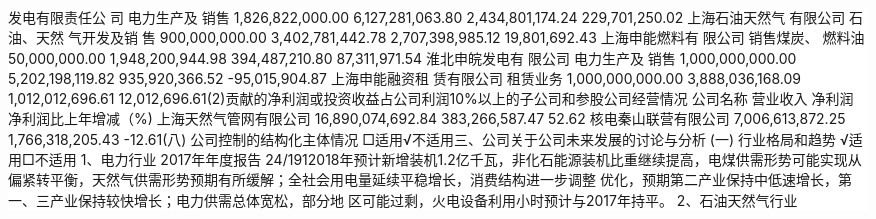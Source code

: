 发电有限责任公
司
电力生产及
销售
1,826,822,000.00
6,127,281,063.80
2,434,801,174.24
229,701,250.02
上海石油天然气
有限公司
石油、天然
气开发及销
售
900,000,000.00
3,402,781,442.78
2,707,398,985.12
19,801,692.43
上海申能燃料有
限公司
销售煤炭、
燃料油
50,000,000.00
1,948,200,944.98
394,487,210.80
87,311,971.54
淮北申皖发电有
限公司
电力生产及
销售
1,000,000,000.00
5,202,198,119.82
935,920,366.52
-95,015,904.87
上海申能融资租
赁有限公司
租赁业务
1,000,000,000.00
3,888,036,168.09
1,012,012,696.61
12,012,696.61(2)贡献的净利润或投资收益占公司利润10%以上的子公司和参股公司经营情况
公司名称
营业收入
净利润
净利润比上年增减（%)
上海天然气管网有限公司
16,890,074,692.84
383,266,587.47
52.62
核电秦山联营有限公司
7,006,613,872.25
1,766,318,205.43
-12.61(八)
公司控制的结构化主体情况
□适用√不适用三、公司关于公司未来发展的讨论与分析
(一)
行业格局和趋势
√适用□不适用
1、电力行业
2017年年度报告
24/1912018年预计新增装机1.2亿千瓦，非化石能源装机比重继续提高，电煤供需形势可能实现从
偏紧转平衡，天然气供需形势预期有所缓解；全社会用电量延续平稳增长，消费结构进一步调整
优化，预期第二产业保持中低速增长，第一、三产业保持较快增长；电力供需总体宽松，部分地
区可能过剩，火电设备利用小时预计与2017年持平。
2、石油天然气行业